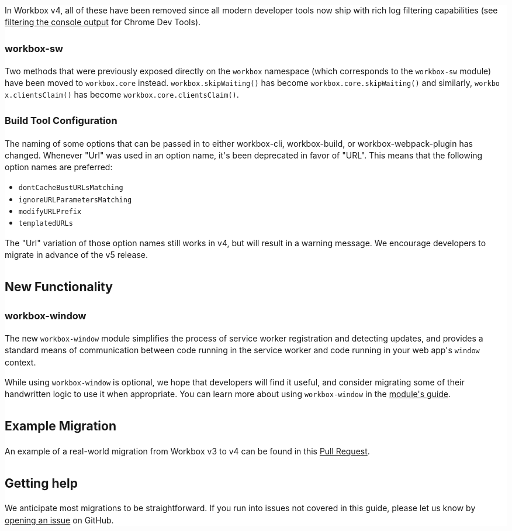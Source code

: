 In Workbox v4, all of these have been removed since all modern developer tools now ship with rich log filtering capabilities (see [filtering the console output](https://developers.google.com/web/tools/chrome-devtools/console/#filtering_the_console_output) for Chrome Dev Tools).

### workbox-sw

Two methods that were previously exposed directly on the `workbox` namespace (which corresponds to the `workbox-sw` module) have been moved to `workbox.core` instead. `workbox.skipWaiting()` has become `workbox.core.skipWaiting()` and similarly, `workbox.clientsClaim()` has become `workbox.core.clientsClaim()`.

### Build Tool Configuration

The naming of some options that can be passed in to either workbox-cli, workbox-build, or workbox-webpack-plugin has changed. Whenever "Url" was used in an option name, it's been deprecated in favor of "URL". This means that the following option names are preferred:

- `dontCacheBustURLsMatching`
- `ignoreURLParametersMatching`
- `modifyURLPrefix`
- `templatedURLs`

The "Url" variation of those option names still works in v4, but will result in a warning message. We encourage developers to migrate in advance of the v5 release.

## New Functionality

### workbox-window

The new `workbox-window` module simplifies the process of service worker registration and detecting updates, and provides a standard means of communication between code running in the service worker and code running in your web app's `window` context.

While using `workbox-window` is optional, we hope that developers will find it useful, and consider migrating some of their handwritten logic to use it when appropriate. You can learn more about using `workbox-window` in the [module's guide](/docs/workbox/modules/workbox-window/).

## Example Migration

An example of a real-world migration from Workbox v3 to v4 can be found in this [Pull Request](https://github.com/GoogleChromeLabs/so-pwa/pull/3/files).

## Getting help

We anticipate most migrations to be straightforward. If you run into issues not covered in this guide, please let us know by [opening an issue](https://github.com/GoogleChrome/workbox/issues/new) on GitHub.
